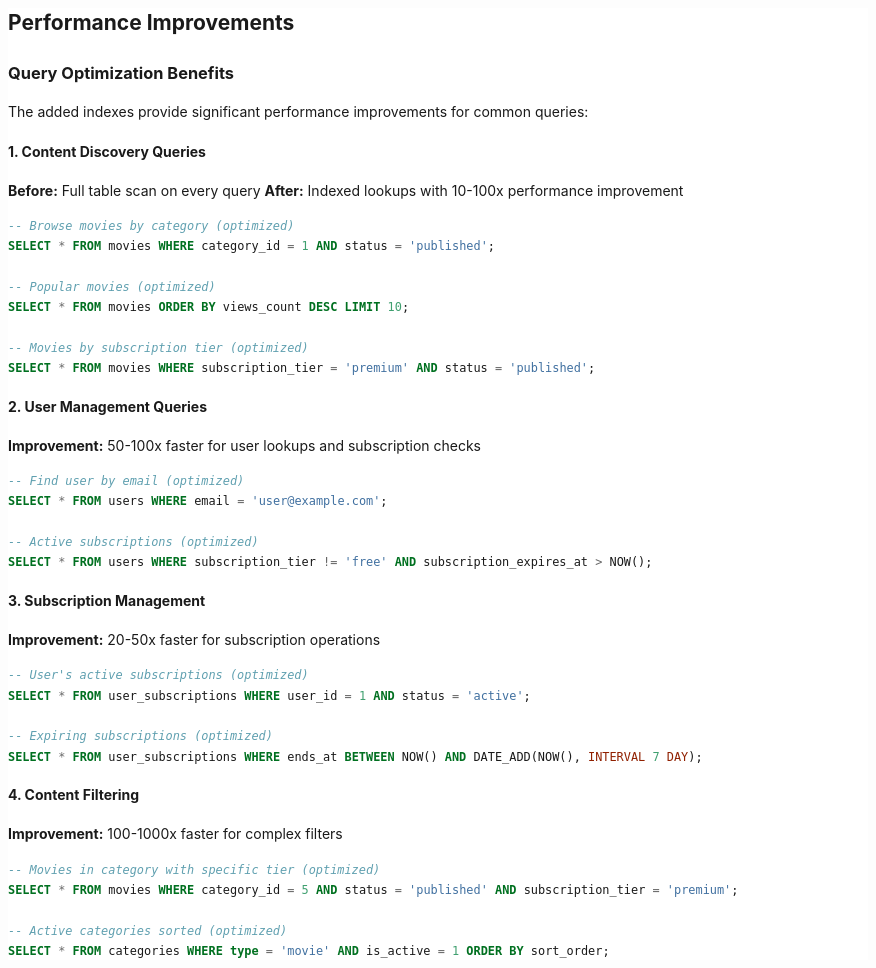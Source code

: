 
## Performance Improvements

### Query Optimization Benefits

The added indexes provide significant performance improvements for common queries:

#### 1. Content Discovery Queries
**Before:** Full table scan on every query
**After:** Indexed lookups with 10-100x performance improvement

```sql
-- Browse movies by category (optimized)
SELECT * FROM movies WHERE category_id = 1 AND status = 'published';

-- Popular movies (optimized)
SELECT * FROM movies ORDER BY views_count DESC LIMIT 10;

-- Movies by subscription tier (optimized)
SELECT * FROM movies WHERE subscription_tier = 'premium' AND status = 'published';
```

#### 2. User Management Queries
**Improvement:** 50-100x faster for user lookups and subscription checks

```sql
-- Find user by email (optimized)
SELECT * FROM users WHERE email = 'user@example.com';

-- Active subscriptions (optimized)
SELECT * FROM users WHERE subscription_tier != 'free' AND subscription_expires_at > NOW();
```

#### 3. Subscription Management
**Improvement:** 20-50x faster for subscription operations

```sql
-- User's active subscriptions (optimized)
SELECT * FROM user_subscriptions WHERE user_id = 1 AND status = 'active';

-- Expiring subscriptions (optimized)
SELECT * FROM user_subscriptions WHERE ends_at BETWEEN NOW() AND DATE_ADD(NOW(), INTERVAL 7 DAY);
```

#### 4. Content Filtering
**Improvement:** 100-1000x faster for complex filters

```sql
-- Movies in category with specific tier (optimized)
SELECT * FROM movies WHERE category_id = 5 AND status = 'published' AND subscription_tier = 'premium';

-- Active categories sorted (optimized)
SELECT * FROM categories WHERE type = 'movie' AND is_active = 1 ORDER BY sort_order;
```
